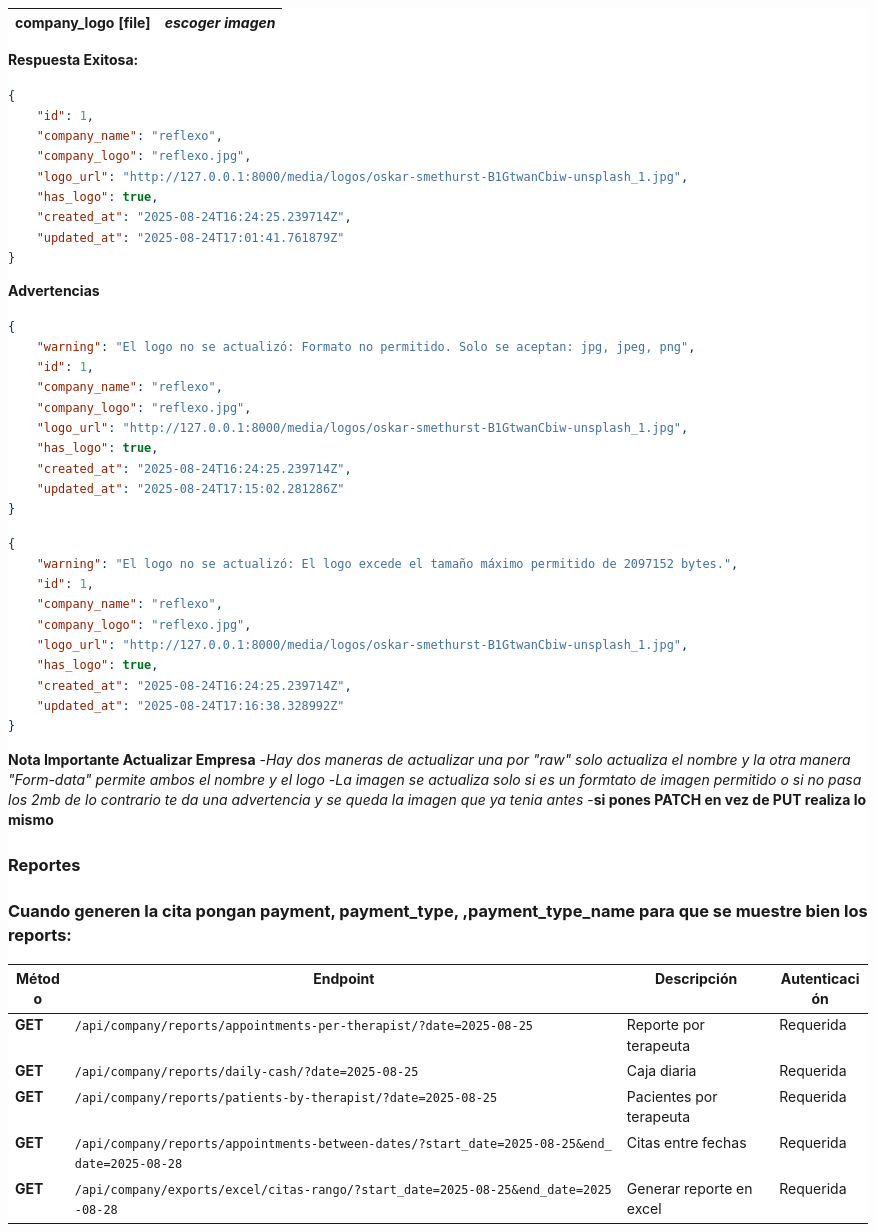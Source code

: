   | company_logo  [file] |  *escoger imagen*  |
  |----------------------|--------------------|

**Respuesta Exitosa:**
```json
{
    "id": 1,
    "company_name": "reflexo",
    "company_logo": "reflexo.jpg",
    "logo_url": "http://127.0.0.1:8000/media/logos/oskar-smethurst-B1GtwanCbiw-unsplash_1.jpg",
    "has_logo": true,
    "created_at": "2025-08-24T16:24:25.239714Z",
    "updated_at": "2025-08-24T17:01:41.761879Z"
}
```
**Advertencias**
```json
{
    "warning": "El logo no se actualizó: Formato no permitido. Solo se aceptan: jpg, jpeg, png",
    "id": 1,
    "company_name": "reflexo",
    "company_logo": "reflexo.jpg",
    "logo_url": "http://127.0.0.1:8000/media/logos/oskar-smethurst-B1GtwanCbiw-unsplash_1.jpg",
    "has_logo": true,
    "created_at": "2025-08-24T16:24:25.239714Z",
    "updated_at": "2025-08-24T17:15:02.281286Z"
}
```

```json
{
    "warning": "El logo no se actualizó: El logo excede el tamaño máximo permitido de 2097152 bytes.",
    "id": 1,
    "company_name": "reflexo",
    "company_logo": "reflexo.jpg",
    "logo_url": "http://127.0.0.1:8000/media/logos/oskar-smethurst-B1GtwanCbiw-unsplash_1.jpg",
    "has_logo": true,
    "created_at": "2025-08-24T16:24:25.239714Z",
    "updated_at": "2025-08-24T17:16:38.328992Z"
}
```
**Nota Importante Actualizar Empresa**
-*Hay dos maneras de actualizar una por "raw" solo actualiza el nombre y la otra manera "Form-data" permite ambos el nombre y el logo*
-*La imagen se actualiza solo si es un formtato de imagen permitido o si no pasa los 2mb de lo contrario te da una advertencia y se queda la imagen que ya tenia antes*
-**si pones PATCH en vez de PUT realiza lo mismo**

### Reportes
### Cuando generen la cita pongan payment, payment_type, ,payment_type_name para que se muestre bien los reports:
| Método     | Endpoint                                                                                     | Descripción               | Autenticación |
|--------    |----------------------------------------------------------------------------------------------|-------------              |---------------|
| **GET**    | `/api/company/reports/appointments-per-therapist/?date=2025-08-25`                           | Reporte por terapeuta     | Requerida     |
| **GET**    | `/api/company/reports/daily-cash/?date=2025-08-25`                                           | Caja diaria               | Requerida     |
| **GET**    | `/api/company/reports/patients-by-therapist/?date=2025-08-25`                                | Pacientes por terapeuta   | Requerida     |
| **GET**    | `/api/company/reports/appointments-between-dates/?start_date=2025-08-25&end_date=2025-08-28` | Citas entre fechas        | Requerida     |
| **GET**    | `/api/company/exports/excel/citas-rango/?start_date=2025-08-25&end_date=2025-08-28`          | Generar reporte en excel  | Requerida     |
